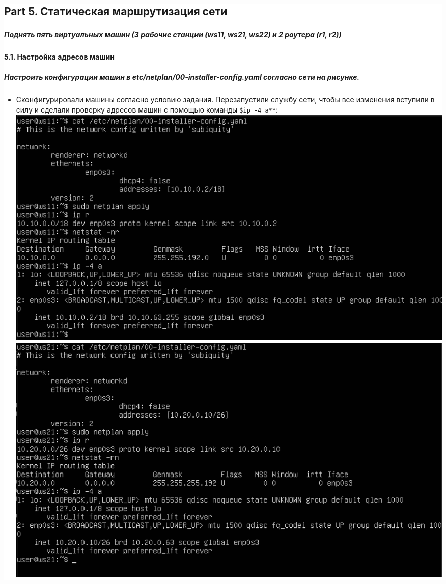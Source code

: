 ## Part 5. Статическая маршрутизация сети

##### Поднять пять виртуальных машин (3 рабочие станции (ws11, ws21, ws22) и 2 роутера (r1, r2))

#### 5.1. Настройка адресов машин
##### Настроить конфигурации машин в *etc/netplan/00-installer-config.yaml* согласно сети на рисунке.

- Сконфигурировали машины согласно условию задания. Перезапустили службу сети, чтобы все изменения вступили в силу и сделали проверку адресов машин с помощью команды `$ip -4 a**`:
<img src="./screen/part5.1.png"/><br>
<img src="./screen/part5.2.png"/><br>